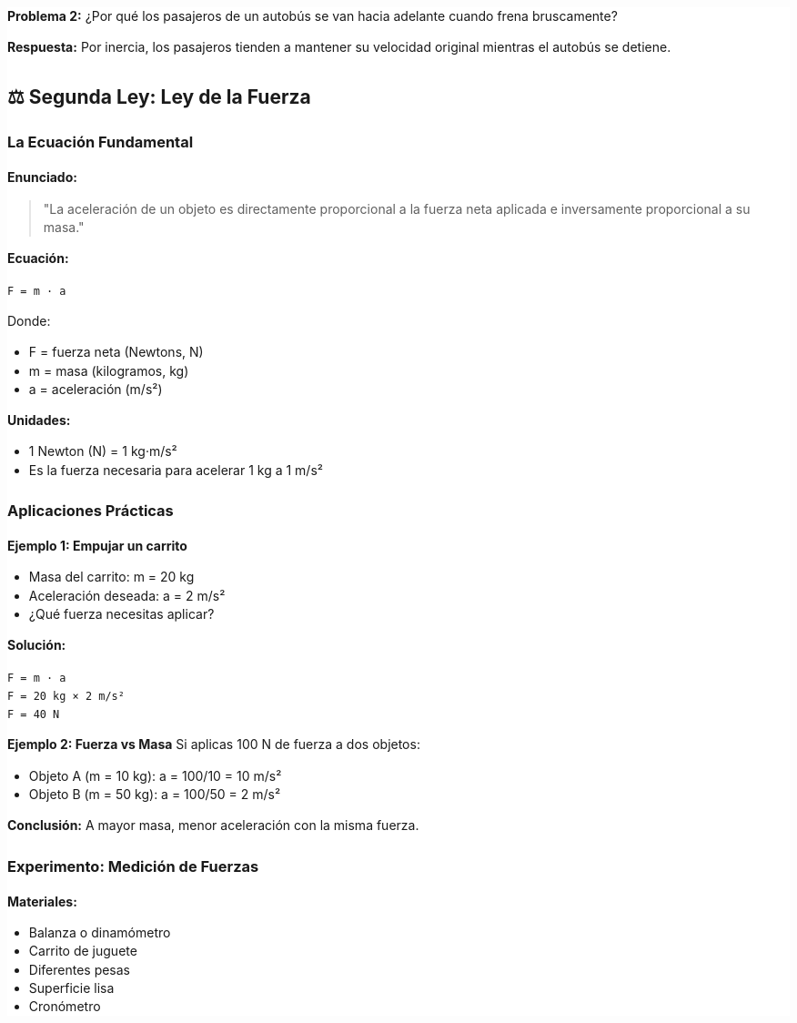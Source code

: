 **Problema 2:**
¿Por qué los pasajeros de un autobús se van hacia adelante cuando frena bruscamente?

**Respuesta:**
Por inercia, los pasajeros tienden a mantener su velocidad original mientras el autobús se detiene.

## ⚖️ Segunda Ley: Ley de la Fuerza

### La Ecuación Fundamental

**Enunciado:**
> "La aceleración de un objeto es directamente proporcional a la fuerza neta aplicada e inversamente proporcional a su masa."

**Ecuación:**
```
F = m · a
```

Donde:
- F = fuerza neta (Newtons, N)
- m = masa (kilogramos, kg)
- a = aceleración (m/s²)

**Unidades:**
- 1 Newton (N) = 1 kg·m/s²
- Es la fuerza necesaria para acelerar 1 kg a 1 m/s²

### Aplicaciones Prácticas

**Ejemplo 1: Empujar un carrito**
- Masa del carrito: m = 20 kg
- Aceleración deseada: a = 2 m/s²
- ¿Qué fuerza necesitas aplicar?

**Solución:**
```
F = m · a
F = 20 kg × 2 m/s²
F = 40 N
```

**Ejemplo 2: Fuerza vs Masa**
Si aplicas 100 N de fuerza a dos objetos:
- Objeto A (m = 10 kg): a = 100/10 = 10 m/s²
- Objeto B (m = 50 kg): a = 100/50 = 2 m/s²

**Conclusión:** A mayor masa, menor aceleración con la misma fuerza.

### Experimento: Medición de Fuerzas

**Materiales:**
- Balanza o dinamómetro
- Carrito de juguete
- Diferentes pesas
- Superficie lisa
- Cronómetro
